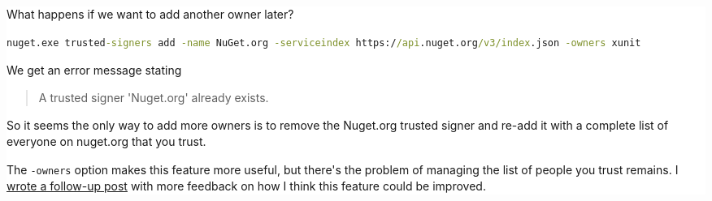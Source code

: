 What happens if we want to add another owner later?

```cmd
nuget.exe trusted-signers add -name NuGet.org -serviceindex https://api.nuget.org/v3/index.json -owners xunit
```

We get an error message stating

> A trusted signer 'Nuget.org' already exists.

So it seems the only way to add more owners is to remove the Nuget.org trusted signer and re-add it with a complete list of everyone on nuget.org that you trust.

The `-owners` option makes this feature more useful, but there's the problem of managing the list of people you trust remains. I [wrote a follow-up post](https://haacked.com/archive/2019/05/10/friend-signing-packgages/) with more feedback on how I think this feature could be improved.
